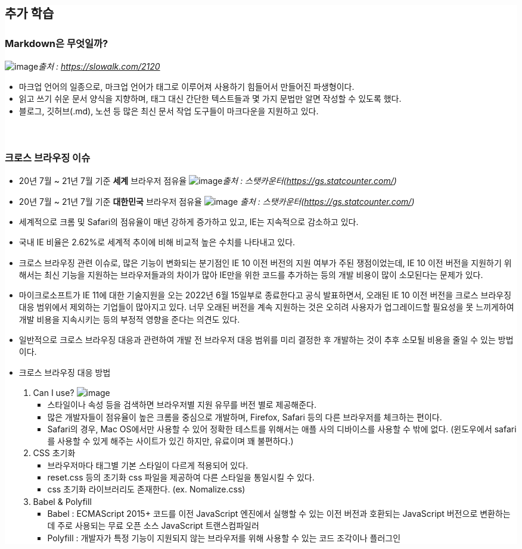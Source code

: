 ## 추가 학습
### Markdown은 무엇일까?
 ![image](https://user-images.githubusercontent.com/62092665/131220438-20f3ee33-476b-43a7-aa5a-6368af856efe.png)*출처 : https://slowalk.com/2120*
 - 마크업 언어의 일종으로, 마크업 언어가 태그로 이루어져 사용하기 힘들어서 만들어진 파생형이다.
 - 읽고 쓰기 쉬운 문서 양식을 지향하며, 태그 대신 간단한 텍스트들과 몇 가지 문법만 알면 작성할 수 있도록 했다.
 - 블로그, 깃허브(.md), 노션 등 많은 최신 문서 작업 도구들이 마크다운을 지원하고 있다.
<br/>

### 크로스 브라우징 이슈

  - 20년 7월 ~ 21년 7월 기준 **세계** 브라우저 점유율
  ![image](https://user-images.githubusercontent.com/62092665/131221144-cea0ea13-3135-417a-b276-f1ce9354a1dc.png)*출처 : 스탯카운터(https://gs.statcounter.com/)*

  - 20년 7월 ~ 21년 7월 기준 **대한민국** 브라우저 점유율
  ![image](https://user-images.githubusercontent.com/62092665/131221113-294b8c8d-97e1-47ff-9b87-531a01b48a7c.png)
  *출처 : 스탯카운터(https://gs.statcounter.com/)*

  - 세계적으로 크롬 및 Safari의 점유율이 매년 강하게 증가하고 있고, IE는 지속적으로 감소하고 있다.
  - 국내 IE 비율은 2.62%로 세계적 추이에 비해 비교적 높은 수치를 나타내고 있다.
  - 크로스 브라우징 관련 이슈로, 많은 기능이 변화되는 분기점인 IE 10 이전 버전의 지원 여부가 주된 쟁점이었는데, IE 10 이전 버전을 지원하기 위해서는 최신 기능을 지원하는 브라우저들과의 차이가 많아 IE만을 위한 코드를 추가하는 등의 개발 비용이 많이 소모된다는 문제가 있다.
  - 마이크로소프트가 IE 11에 대한 기술지원을 오는 2022년 6월 15일부로 종료한다고 공식 발표하면서, 오래된 IE 10 이전 버전을 크로스 브라우징 대응 범위에서 제외하는 기업들이 많아지고 있다. 너무 오래된 버전을 계속 지원하는 것은 오히려 사용자가 업그레이드할 필요성을 못 느끼게하여 개발 비용을 지속시키는 등의 부정적 영향을 준다는 의견도 있다.
  - 일반적으로 크로스 브라우징 대응과 관련하여 개발 전 브라우저 대응 범위를 미리 결정한 후 개발하는 것이 추후 소모될 비용을 줄일 수 있는 방법이다.
  - 크로스 브라우징 대응 방법
    1. Can I use?
        ![image](https://user-images.githubusercontent.com/62092665/131221766-d15163a1-3635-4576-a49e-db76381254f6.png)
        - 스타일이나 속성 등을 검색하면 브라우저별 지원 유무를 버전 별로 제공해준다.
        - 많은 개발자들이 점유율이 높은 크롬을 중심으로 개발하며, Firefox, Safari 등의 다른 브라우저를 체크하는 편이다.
        - Safari의 경우, Mac OS에서만 사용할 수 있어 정확한 테스트를 위해서는 애플 사의 디바이스를 사용할 수 밖에 없다.
        (윈도우에서 safari를 사용할 수 있게 해주는 사이트가 있긴 하지만, 유료이며 꽤 불편하다.)
    2. CSS 초기화
        - 브라우저마다 태그별 기본 스타일이 다르게 적용되어 있다.
        - reset.css 등의 초기화 css 파일을 제공하여 다른 스타일을 통일시킬 수 있다.
        - css 초기화 라이브러리도 존재한다. (ex. Nomalize.css)
    3. Babel & Polyfill
        - Babel : ECMAScript 2015+ 코드를 이전 JavaScript 엔진에서 실행할 수 있는 이전 버전과 호환되는 JavaScript 버전으로 변환하는 데 주로 사용되는 무료 오픈 소스 JavaScript 트랜스컴파일러
        - Polyfill : 개발자가 특정 기능이 지원되지 않는 브라우저를 위해 사용할 수 있는 코드 조각이나 플러그인

    
